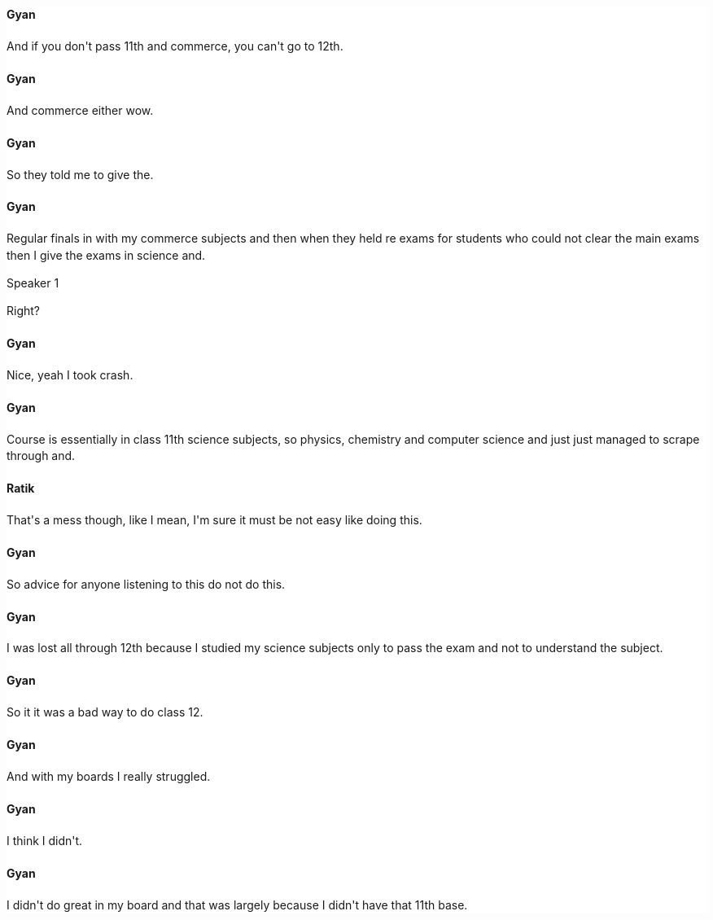 #### Gyan 

And if you don't pass 11th and commerce, you can't go to 12th. 

#### Gyan 

And commerce either wow. 

#### Gyan 

So they told me to give the. 

#### Gyan 

Regular finals in with my commerce subjects and then when they held re exams for students who could not clear the main exams then I give the exams in science and. 

Speaker 1 

Right? 

#### Gyan 

Nice, yeah I took crash. 

#### Gyan 

Course is essentially in class 11th science subjects, so physics, chemistry and computer science and just just managed to scrape through and. 

#### Ratik 

That's a mess though, like I mean, I'm sure it must be not easy like doing this. 

#### Gyan 

So advice for anyone listening to this do not do this. 

#### Gyan 

I was lost all through 12th because I studied my science subjects only to pass the exam and not to understand the subject. 

#### Gyan 

So it it was a bad way to do class 12. 

#### Gyan 

And with my boards I really struggled. 

#### Gyan 

I think I didn't. 

#### Gyan 

I didn't do great in my board and that was largely because I didn't have that 11th base. 
